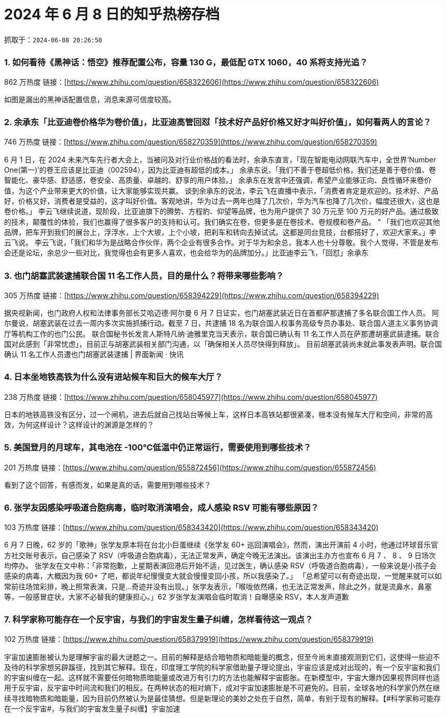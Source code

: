 # 2024 年 6 月 8 日的知乎热榜存档

抓取于：`2024-06-08 20:26:50`

### 1. 如何看待《黑神话：悟空》推荐配置公布，容量 130 G，最低配 GTX 1060，40 系将支持光追？
862 万热度 链接：[https://www.zhihu.com/question/658322606](https://www.zhihu.com/question/658322606)

如图是漏出的黑神话配置信息，消息来源可信度较高。

### 2. 余承东「比亚迪卷价格华为卷价值」，比亚迪高管回怼「技术好产品好价格又好才叫好价值」，如何看两人的言论？
746 万热度 链接：[https://www.zhihu.com/question/658270359](https://www.zhihu.com/question/658270359)

6 月 1 日，在 2024 未来汽车先行者大会上，当被问及对行业价格战的看法时，余承东直言，「现在智能电动网联汽车中，全世界‘Number One(第一)’的卷王应该是比亚迪（002594），因为比亚迪有超低的成本。」 余承东说，「我们不善于卷超低价格，我们还是善于卷价值、卷智能化、豪华感、舒适感，卷安全、高质量、卓越的、舒享的用户体验。」 余承东在发言中还强调，希望产业能够正向、良性循环来卷价值，为这个产业带来更大的价值，让大家能够实现共赢。 谈到余承东的说法，李云飞在直播中表示，「消费者肯定是欢迎的。技术好、产品好，价格又好，消费者是受益的，这才叫好价值。客观地讲，华为过去一两年也降了几次价，华为汽车也降了几次价，幅度还很大，这也是卷价格。」 李云飞继续说道，现阶段，比亚迪旗下的腾势、方程豹、仰望等品牌，也为用户提供了 30 万元至 100 万元的好产品。通过极致的技术，颠覆性的体验，我们也赢得了很多客户的支持和认可。我们确实在卷，但更多是在卷技术、卷规模和卷产品。 “ 「我们也欢迎其他品牌，把车开到我们的展台上，浮浮水，上个大坡，上个小坡，把刹车和转向去掉试试。这都是同台竞技，台都搭好了，欢迎大家来。」李云飞说。 李云飞说，「我们和华为是战略合作伙伴，两个企业有很多合作。对于华为和余总，我本人也十分尊敬。我个人觉得，不管是发布会还是论坛，余总少一些对比，我觉得也会有更多人喜欢，也会给华为的品牌加分。」比亚迪李云飞，「回怼」余承东

### 3. 也门胡塞武装逮捕联合国 11 名工作人员，目的是什么？将带来哪些影响？
305 万热度 链接：[https://www.zhihu.com/question/658394229](https://www.zhihu.com/question/658394229)

据央视新闻，也门政府人权和法律事务部长艾哈迈德·阿尔曼 6 月 7 日证实，也门胡塞武装近日在首都萨那逮捕了多名联合国工作人员。 阿尔曼说，胡塞武装在过去一周内多次实施抓捕行动。截至 7 日，共逮捕 18 名为联合国人权事务高级专员办事处、联合国人道主义事务协调厅等机构工作的也门公民。 联合国秘书长发言人斯特凡纳·迪雅里克当天表示，联合国已确认有 11 名工作人员在萨那遭胡塞武装逮捕。联合国对此感到「非常忧虑」，目前正与胡塞武装相关部门沟通，以「确保相关人员尽快得到释放」。 目前胡塞武装尚未就此事发表声明。联合国确认 11 名工作人员遭也门胡塞武装逮捕 | 界面新闻 · 快讯

### 4. 日本坐地铁高铁为什么没有进站候车和巨大的候车大厅？
238 万热度 链接：[https://www.zhihu.com/question/658045977](https://www.zhihu.com/question/658045977)

日本的地铁高铁没有区分，过一个闸机，进去后就自己找站台等候上车，这样日本高铁站都很紧凑，根本没有候车大厅和空间，非常的高效，为何这样设计？这样设计的渊源是怎样的？

### 5. 美国登月的月球车，其电池在 -100℃低温中仍正常运行，需要使用到哪些技术？
201 万热度 链接：[https://www.zhihu.com/question/655872456](https://www.zhihu.com/question/655872456)

看到了这个回答，有感而发，如果是真的话，需要用到哪些技术？

### 6. 张学友因感染呼吸道合胞病毒，临时取消演唱会，成人感染 RSV 可能有哪些原因？
103 万热度 链接：[https://www.zhihu.com/question/658343420](https://www.zhihu.com/question/658343420)

6 月 7 日晚，62 岁的「歌神」张学友原本将在台北小巨蛋继续《张学友 60+ 巡回演唱会》，然而，演出开演前 4 小时，他通过环球音乐官方社交账号表示，自己感染了 RSV（呼吸道合胞病毒），无法正常发声，确定今晚无法演出。该演出主办方也宣布 6 月 7 、 8 、 9 日场次均停办。 张学友在文中称：「非常抱歉，上星期表演回港后开始不适，见过医生，确认感染 RSV（呼吸道合胞病毒），一般来说是小孩子会感染的病毒，大概因为我 60+ 了吧，都说年纪慢慢变大就会慢慢变回小孩，所以我感染了。」 「总希望可以有奇迹出现，一觉醒来就可以如常前往场馆彩排，晚上照常表演，只是…奇迹并没有出现。」张学友表示，「喉咙依然痛，也无法正常发声，除此之外，就是流鼻水，鼻塞等，一般感冒症状，大家不必替我的健康担心。」62 岁张学友演唱会临时取消！自曝感染 RSV，本人发声道歉

### 7. 科学家称可能存在一个反宇宙，与我们的宇宙发生量子纠缠，怎样看待这一观点？
102 万热度 链接：[https://www.zhihu.com/question/658379919](https://www.zhihu.com/question/658379919)

宇宙加速膨胀被认为是理解宇宙的最大谜题之一。目前的解释是结合暗物质和暗能量的概念，但至今尚未直接观测到它们，这使得一些迫不及待的科学家想另辟蹊径，找到其它解释。现在，印度理工学院的科学家借助量子理论提出，宇宙应该是成对出现的，有一个反宇宙和我们的宇宙纠缠在一起。这样就不需要任何暗物质暗能量或改进万有引力的方法也能解释宇宙膨胀。在新模型中，宇宙大爆炸因果视界同样也适用于反宇宙，反宇宙中时间流和我们的相反。在两种状态的相对熵下，成对宇宙加速膨胀是不可避免的。目前，全球各地的科学家仍然在继续寻找暗物质和暗能量，因为目前仍然被认为是最佳猜想。但是新理论的美妙之处在于自然，简单，有别于现有的解释。【#科学家称可能存在一个反宇宙#，与我们的宇宙发生量子纠缠】宇宙加速
